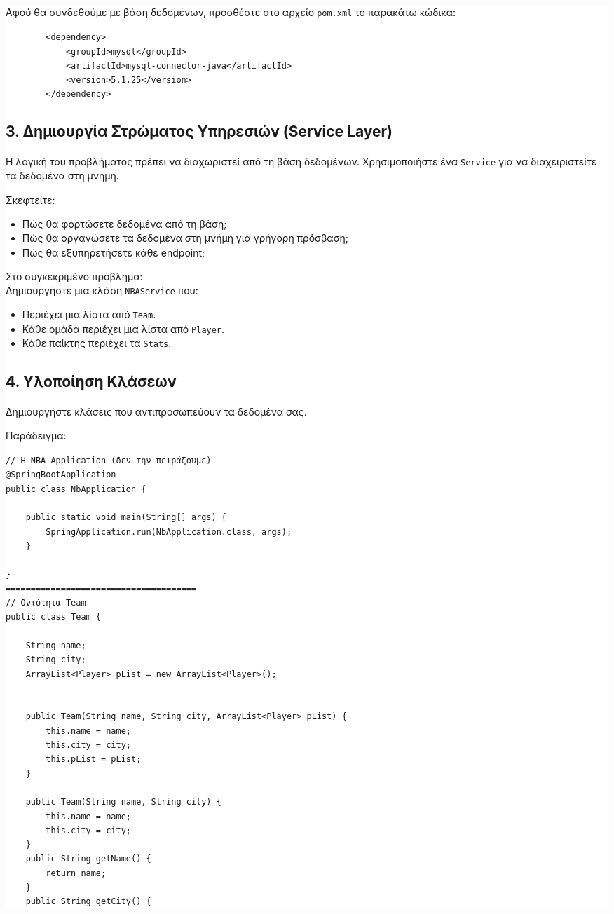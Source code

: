 Αφού θα συνδεθούμε με βάση δεδομένων, προσθέστε στο αρχείο `pom.xml` το παρακάτω κώδικα:

```
        <dependency>
			<groupId>mysql</groupId>
			<artifactId>mysql-connector-java</artifactId>
			<version>5.1.25</version>
		</dependency>
```

## 3. Δημιουργία Στρώματος Υπηρεσιών (Service Layer)

Η λογική του προβλήματος πρέπει να διαχωριστεί από τη βάση δεδομένων. Χρησιμοποιήστε ένα `Service` για να διαχειριστείτε τα δεδομένα στη μνήμη.

Σκεφτείτε:

- Πώς θα φορτώσετε δεδομένα από τη βάση;   
- Πώς θα οργανώσετε τα δεδομένα στη μνήμη για γρήγορη πρόσβαση;   
- Πώς θα εξυπηρετήσετε κάθε endpoint;   

Στο συγκεκριμένο πρόβλημα:   
Δημιουργήστε μια κλάση `NBAService` που:

- Περιέχει μια λίστα από `Team`.   
- Κάθε ομάδα περιέχει μια λίστα από `Player`.   
- Κάθε παίκτης περιέχει τα `Stats`.   

## 4. Υλοποίηση Κλάσεων

Δημιουργήστε κλάσεις που αντιπροσωπεύουν τα δεδομένα σας.

Παράδειγμα:
```
// Η NBA Application (δεν την πειράζουμε)
@SpringBootApplication
public class NbApplication {

	public static void main(String[] args) {
		SpringApplication.run(NbApplication.class, args);
	}

}
======================================
// Οντότητα Team
public class Team {
	
	String name;
	String city;
	ArrayList<Player> pList = new ArrayList<Player>();
	
	
	public Team(String name, String city, ArrayList<Player> pList) {
		this.name = name;
		this.city = city;
		this.pList = pList;
	}

	public Team(String name, String city) {
		this.name = name;
		this.city = city;
	}
	public String getName() {
		return name;
	}
	public String getCity() {
```